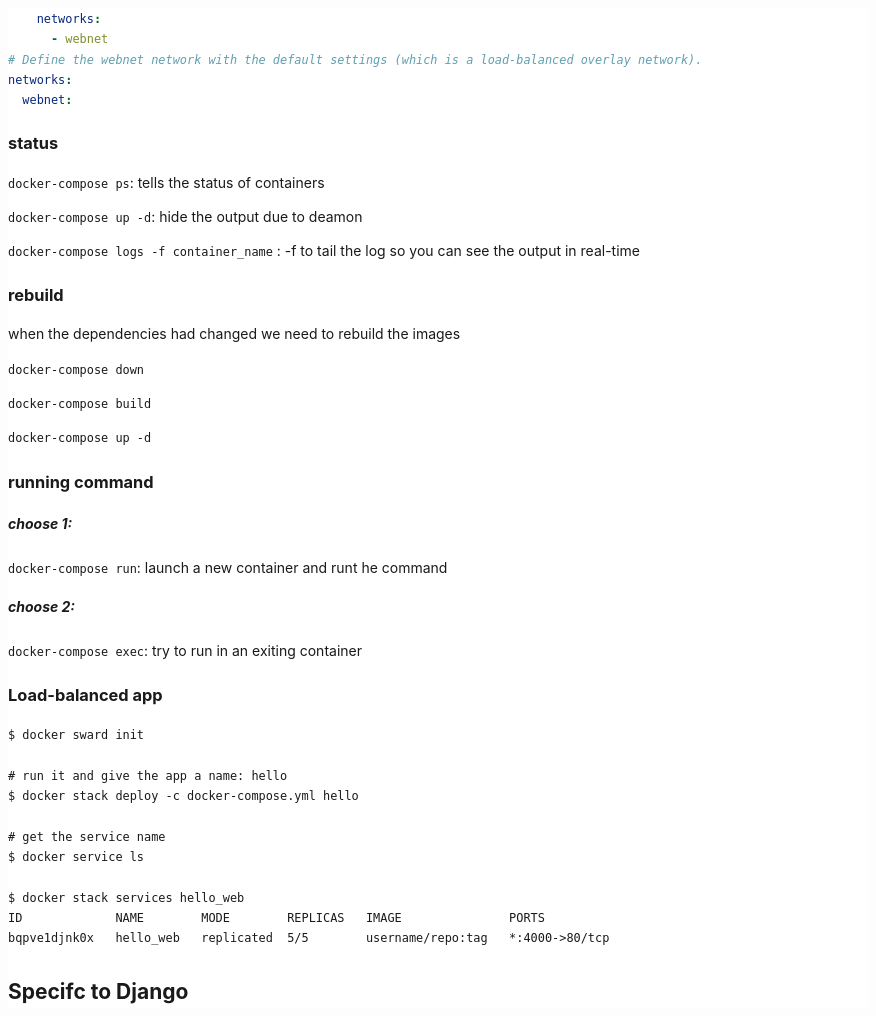```yml
    networks:
      - webnet
# Define the webnet network with the default settings (which is a load-balanced overlay network).
networks:
  webnet:
```

### status 

`docker-compose ps`: tells the status of containers

`docker-compose up -d`: hide the output due to deamon 

`docker-compose logs -f container_name` : -f to tail the log so you can see the output in real-time

### rebuild

when the dependencies had changed we need to rebuild the images 

`docker-compose down`

`docker-compose build`

`docker-compose up -d`

### running command

##### choose 1:

`docker-compose run`: launch a new container and runt he command 

##### choose 2:

`docker-compose exec`: try to run in an exiting container 

### Load-balanced app

```
$ docker sward init

# run it and give the app a name: hello
$ docker stack deploy -c docker-compose.yml hello 

# get the service name 
$ docker service ls

$ docker stack services hello_web
ID             NAME        MODE        REPLICAS   IMAGE               PORTS
bqpve1djnk0x   hello_web   replicated  5/5        username/repo:tag   *:4000->80/tcp
```



## Specifc to Django 
